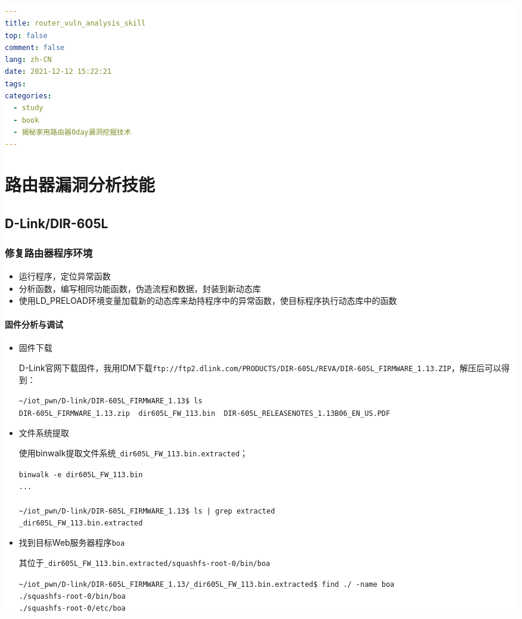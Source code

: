 ```yaml
---
title: router_vuln_analysis_skill
top: false
comment: false
lang: zh-CN
date: 2021-12-12 15:22:21
tags:
categories:
  - study
  - book
  - 揭秘家用路由器0day漏洞挖掘技术
---
```


# 路由器漏洞分析技能

## D-Link/DIR-605L

### 修复路由器程序环境

- 运行程序，定位异常函数
- 分析函数，编写相同功能函数，伪造流程和数据，封装到新动态库
- 使用LD_PRELOAD环境变量加载新的动态库来劫持程序中的异常函数，使目标程序执行动态库中的函数

#### 固件分析与调试

- 固件下载

  D-Link官网下载固件，我用IDM下载`ftp://ftp2.dlink.com/PRODUCTS/DIR-605L/REVA/DIR-605L_FIRMWARE_1.13.ZIP`，解压后可以得到：

  ```
  ~/iot_pwn/D-link/DIR-605L_FIRMWARE_1.13$ ls
  DIR-605L_FIRMWARE_1.13.zip  dir605L_FW_113.bin  DIR-605L_RELEASENOTES_1.13B06_EN_US.PDF
  ```

- 文件系统提取

  使用binwalk提取文件系统`_dir605L_FW_113.bin.extracted`；

  ```
  binwalk -e dir605L_FW_113.bin
  ...
  
  ~/iot_pwn/D-link/DIR-605L_FIRMWARE_1.13$ ls | grep extracted
  _dir605L_FW_113.bin.extracted
  ```

- 找到目标Web服务器程序`boa`

  其位于`_dir605L_FW_113.bin.extracted/squashfs-root-0/bin/boa`

  ```
  ~/iot_pwn/D-link/DIR-605L_FIRMWARE_1.13/_dir605L_FW_113.bin.extracted$ find ./ -name boa
  ./squashfs-root-0/bin/boa
  ./squashfs-root-0/etc/boa
  ```
